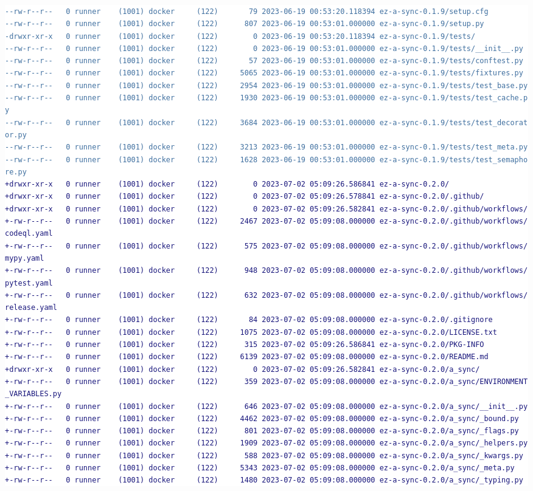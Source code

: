 ```diff
--rw-r--r--   0 runner    (1001) docker     (122)       79 2023-06-19 00:53:20.118394 ez-a-sync-0.1.9/setup.cfg
--rw-r--r--   0 runner    (1001) docker     (122)      807 2023-06-19 00:53:01.000000 ez-a-sync-0.1.9/setup.py
-drwxr-xr-x   0 runner    (1001) docker     (122)        0 2023-06-19 00:53:20.118394 ez-a-sync-0.1.9/tests/
--rw-r--r--   0 runner    (1001) docker     (122)        0 2023-06-19 00:53:01.000000 ez-a-sync-0.1.9/tests/__init__.py
--rw-r--r--   0 runner    (1001) docker     (122)       57 2023-06-19 00:53:01.000000 ez-a-sync-0.1.9/tests/conftest.py
--rw-r--r--   0 runner    (1001) docker     (122)     5065 2023-06-19 00:53:01.000000 ez-a-sync-0.1.9/tests/fixtures.py
--rw-r--r--   0 runner    (1001) docker     (122)     2954 2023-06-19 00:53:01.000000 ez-a-sync-0.1.9/tests/test_base.py
--rw-r--r--   0 runner    (1001) docker     (122)     1930 2023-06-19 00:53:01.000000 ez-a-sync-0.1.9/tests/test_cache.py
--rw-r--r--   0 runner    (1001) docker     (122)     3684 2023-06-19 00:53:01.000000 ez-a-sync-0.1.9/tests/test_decorator.py
--rw-r--r--   0 runner    (1001) docker     (122)     3213 2023-06-19 00:53:01.000000 ez-a-sync-0.1.9/tests/test_meta.py
--rw-r--r--   0 runner    (1001) docker     (122)     1628 2023-06-19 00:53:01.000000 ez-a-sync-0.1.9/tests/test_semaphore.py
+drwxr-xr-x   0 runner    (1001) docker     (122)        0 2023-07-02 05:09:26.586841 ez-a-sync-0.2.0/
+drwxr-xr-x   0 runner    (1001) docker     (122)        0 2023-07-02 05:09:26.578841 ez-a-sync-0.2.0/.github/
+drwxr-xr-x   0 runner    (1001) docker     (122)        0 2023-07-02 05:09:26.582841 ez-a-sync-0.2.0/.github/workflows/
+-rw-r--r--   0 runner    (1001) docker     (122)     2467 2023-07-02 05:09:08.000000 ez-a-sync-0.2.0/.github/workflows/codeql.yaml
+-rw-r--r--   0 runner    (1001) docker     (122)      575 2023-07-02 05:09:08.000000 ez-a-sync-0.2.0/.github/workflows/mypy.yaml
+-rw-r--r--   0 runner    (1001) docker     (122)      948 2023-07-02 05:09:08.000000 ez-a-sync-0.2.0/.github/workflows/pytest.yaml
+-rw-r--r--   0 runner    (1001) docker     (122)      632 2023-07-02 05:09:08.000000 ez-a-sync-0.2.0/.github/workflows/release.yaml
+-rw-r--r--   0 runner    (1001) docker     (122)       84 2023-07-02 05:09:08.000000 ez-a-sync-0.2.0/.gitignore
+-rw-r--r--   0 runner    (1001) docker     (122)     1075 2023-07-02 05:09:08.000000 ez-a-sync-0.2.0/LICENSE.txt
+-rw-r--r--   0 runner    (1001) docker     (122)      315 2023-07-02 05:09:26.586841 ez-a-sync-0.2.0/PKG-INFO
+-rw-r--r--   0 runner    (1001) docker     (122)     6139 2023-07-02 05:09:08.000000 ez-a-sync-0.2.0/README.md
+drwxr-xr-x   0 runner    (1001) docker     (122)        0 2023-07-02 05:09:26.582841 ez-a-sync-0.2.0/a_sync/
+-rw-r--r--   0 runner    (1001) docker     (122)      359 2023-07-02 05:09:08.000000 ez-a-sync-0.2.0/a_sync/ENVIRONMENT_VARIABLES.py
+-rw-r--r--   0 runner    (1001) docker     (122)      646 2023-07-02 05:09:08.000000 ez-a-sync-0.2.0/a_sync/__init__.py
+-rw-r--r--   0 runner    (1001) docker     (122)     4462 2023-07-02 05:09:08.000000 ez-a-sync-0.2.0/a_sync/_bound.py
+-rw-r--r--   0 runner    (1001) docker     (122)      801 2023-07-02 05:09:08.000000 ez-a-sync-0.2.0/a_sync/_flags.py
+-rw-r--r--   0 runner    (1001) docker     (122)     1909 2023-07-02 05:09:08.000000 ez-a-sync-0.2.0/a_sync/_helpers.py
+-rw-r--r--   0 runner    (1001) docker     (122)      588 2023-07-02 05:09:08.000000 ez-a-sync-0.2.0/a_sync/_kwargs.py
+-rw-r--r--   0 runner    (1001) docker     (122)     5343 2023-07-02 05:09:08.000000 ez-a-sync-0.2.0/a_sync/_meta.py
+-rw-r--r--   0 runner    (1001) docker     (122)     1480 2023-07-02 05:09:08.000000 ez-a-sync-0.2.0/a_sync/_typing.py
```